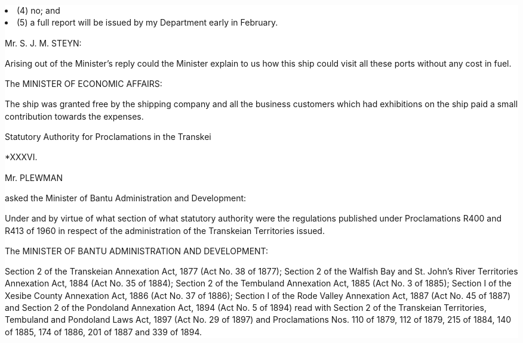 </li>

</ol>

</li>

<li>(4) no; and</li>

<li>(5) a full report will be issued by my Department early in February.</li>

</ol>

</answer>

<question by="#steyn" to="#minister_of_economic_affairs">

<from>Mr. S. J. M. STEYN:</from>

<p>Arising out of the Minister&#x2019;s reply could the Minister explain to us how this ship could visit all these ports without any cost in fuel.</p>

</question>

<answer by="#minister_of_economic_affairs" to="#steyn">

<from>The MINISTER OF ECONOMIC AFFAIRS:</from>

<p>The ship was granted free by the shipping company and all the business customers which had exhibitions on the ship paid a small contribution towards the expenses.</p>

</answer>

</oralStatements>

<oralStatements>

<heading>Statutory Authority for Proclamations in the Transkei</heading>

<question by="#plewman" to="#minister_of_bantu_administration_and_development">

<num>*XXXVI.</num>

<from>Mr. PLEWMAN</from>

<p>asked the Minister of Bantu Administration and Development:</p>

<p>Under and by virtue of what section of what statutory authority were the regulations published under Proclamations R400 and R413 of 1960 in respect of the administration of the Transkeian Territories issued.</p>

</question>

<answer by="#minister_of_bantu_administration_and_development" to="#plewman">

<from>The MINISTER OF BANTU ADMINISTRATION AND DEVELOPMENT:</from>

<p>Section 2 of the Transkeian Annexation Act, 1877 (Act No. 38 of 1877); Section 2 of the Walfish Bay and St. John&#x2019;s River Territories Annexation Act, 1884 (Act No. 35 of 1884); Section 2 of the Tembuland Annexation Act, 1885 (Act No. 3 of 1885); Section I of the Xesibe County Annexation Act, 1886 (Act No. 37 of 1886); Section I of the Rode Valley Annexation Act, 1887 (Act No. 45 of 1887) and Section 2 of the Pondoland Annexation Act, 1894 (Act No. 5 of 1894) read with Section 2 of the Transkeian Territories, Tembuland and Pondoland Laws Act, 1897 (Act No. 29 of 1897) and Proclamations Nos. 110 of 1879, 112 of 1879, 215 of 1884, 140 of 1885, 174 of 1886, 201 of 1887 and 339 of 1894.</p>
